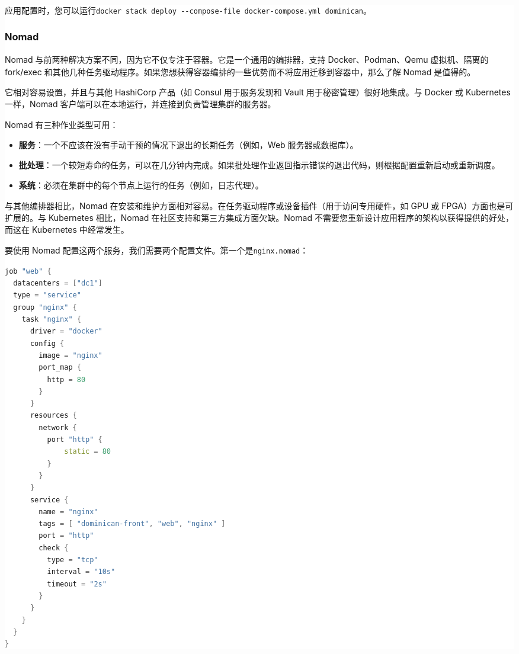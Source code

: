 应用配置时，您可以运行`docker stack deploy --compose-file docker-compose.yml dominican`。

### Nomad

Nomad 与前两种解决方案不同，因为它不仅专注于容器。它是一个通用的编排器，支持 Docker、Podman、Qemu 虚拟机、隔离的 fork/exec 和其他几种任务驱动程序。如果您想获得容器编排的一些优势而不将应用迁移到容器中，那么了解 Nomad 是值得的。

它相对容易设置，并且与其他 HashiCorp 产品（如 Consul 用于服务发现和 Vault 用于秘密管理）很好地集成。与 Docker 或 Kubernetes 一样，Nomad 客户端可以在本地运行，并连接到负责管理集群的服务器。

Nomad 有三种作业类型可用：

+   **服务**：一个不应该在没有手动干预的情况下退出的长期任务（例如，Web 服务器或数据库）。

+   **批处理**：一个较短寿命的任务，可以在几分钟内完成。如果批处理作业返回指示错误的退出代码，则根据配置重新启动或重新调度。

+   **系统**：必须在集群中的每个节点上运行的任务（例如，日志代理）。

与其他编排器相比，Nomad 在安装和维护方面相对容易。在任务驱动程序或设备插件（用于访问专用硬件，如 GPU 或 FPGA）方面也是可扩展的。与 Kubernetes 相比，Nomad 在社区支持和第三方集成方面欠缺。Nomad 不需要您重新设计应用程序的架构以获得提供的好处，而这在 Kubernetes 中经常发生。

要使用 Nomad 配置这两个服务，我们需要两个配置文件。第一个是`nginx.nomad`：

```cpp
job "web" {
  datacenters = ["dc1"]
  type = "service"
  group "nginx" {
    task "nginx" {
      driver = "docker"
      config {
        image = "nginx"
        port_map {
          http = 80
        }
      }
      resources {
        network {
          port "http" {
              static = 80
          }
        }
      }
      service {
        name = "nginx"
        tags = [ "dominican-front", "web", "nginx" ]
        port = "http"
        check {
          type = "tcp"
          interval = "10s"
          timeout = "2s"
        }
      }
    }
  }
}
```

